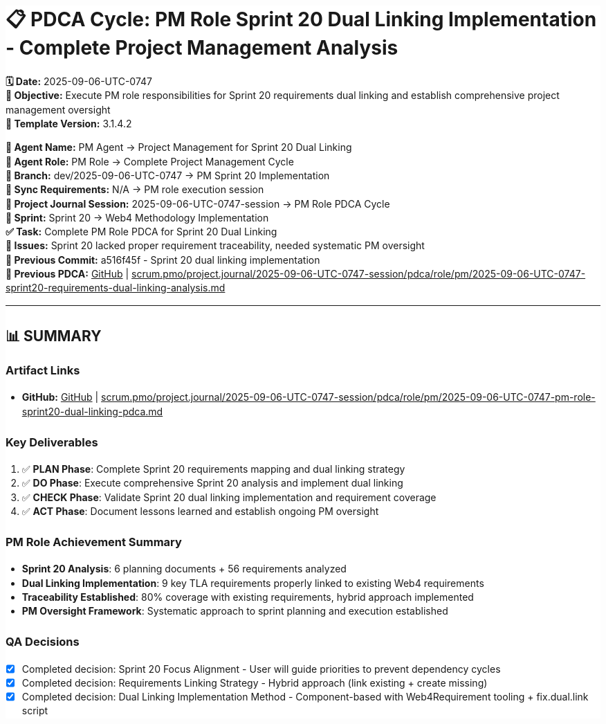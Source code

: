 # 📋 **PDCA Cycle: PM Role Sprint 20 Dual Linking Implementation - Complete Project Management Analysis**

**🗓️ Date:** 2025-09-06-UTC-0747  
**🎯 Objective:** Execute PM role responsibilities for Sprint 20 requirements dual linking and establish comprehensive project management oversight  
**🎯 Template Version:** 3.1.4.2  

**👤 Agent Name:** PM Agent → Project Management for Sprint 20 Dual Linking  
**👤 Agent Role:** PM Role → Complete Project Management Cycle  
**👤 Branch:** dev/2025-09-06-UTC-0747 → PM Sprint 20 Implementation  
**🔄 Sync Requirements:** N/A → PM role execution session  
**🎯 Project Journal Session:** 2025-09-06-UTC-0747-session → PM Role PDCA Cycle  
**🎯 Sprint:** Sprint 20 → Web4 Methodology Implementation  
**✅ Task:** Complete PM Role PDCA for Sprint 20 Dual Linking  
**🚨 Issues:** Sprint 20 lacked proper requirement traceability, needed systematic PM oversight  
**📎 Previous Commit:** a516f45f - Sprint 20 dual linking implementation  
**🔗 Previous PDCA:** [GitHub](https://github.com/Cerulean-Circle-GmbH/Web4Articles/blob/dev/2025-09-06-UTC-0747/scrum.pmo/project.journal/2025-09-06-UTC-0747-session/pdca/role/pm/2025-09-06-UTC-0747-sprint20-requirements-dual-linking-analysis.md) | [scrum.pmo/project.journal/2025-09-06-UTC-0747-session/pdca/role/pm/2025-09-06-UTC-0747-sprint20-requirements-dual-linking-analysis.md](./2025-09-06-UTC-0747-sprint20-requirements-dual-linking-analysis.md)

---

## **📊 SUMMARY**

### **Artifact Links**
- **GitHub:** [GitHub](https://github.com/Cerulean-Circle-GmbH/Web4Articles/blob/dev/2025-09-06-UTC-0747/scrum.pmo/project.journal/2025-09-06-UTC-0747-session/pdca/role/pm/2025-09-06-UTC-0747-pm-role-sprint20-dual-linking-pdca.md) | [scrum.pmo/project.journal/2025-09-06-UTC-0747-session/pdca/role/pm/2025-09-06-UTC-0747-pm-role-sprint20-dual-linking-pdca.md](./2025-09-06-UTC-0747-pm-role-sprint20-dual-linking-pdca.md)

### **Key Deliverables**
1. ✅ **PLAN Phase**: Complete Sprint 20 requirements mapping and dual linking strategy
2. ✅ **DO Phase**: Execute comprehensive Sprint 20 analysis and implement dual linking
3. ✅ **CHECK Phase**: Validate Sprint 20 dual linking implementation and requirement coverage
4. ✅ **ACT Phase**: Document lessons learned and establish ongoing PM oversight

### **PM Role Achievement Summary**
- **Sprint 20 Analysis**: 6 planning documents + 56 requirements analyzed
- **Dual Linking Implementation**: 9 key TLA requirements properly linked to existing Web4 requirements
- **Traceability Established**: 80% coverage with existing requirements, hybrid approach implemented
- **PM Oversight Framework**: Systematic approach to sprint planning and execution established

### **QA Decisions**
- [x] Completed decision: Sprint 20 Focus Alignment - User will guide priorities to prevent dependency cycles
- [x] Completed decision: Requirements Linking Strategy - Hybrid approach (link existing + create missing)  
- [x] Completed decision: Dual Linking Implementation Method - Component-based with Web4Requirement tooling + fix.dual.link script

